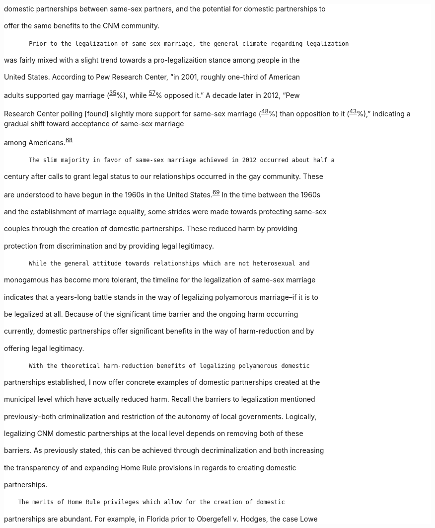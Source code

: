 domestic partnerships between same-sex partners, and the potential for domestic partnerships to

offer the same benefits to the CNM community.

           Prior to the legalization of same-sex marriage, the general climate regarding legalization

was fairly mixed with a slight trend towards a pro-legalizaition stance among people in the

United States. According to Pew Research Center, “in 2001, roughly one-third of American

adults supported gay marriage (<sup><a href="#fn35" class="footnote-link">35</a></sup>%), while <sup><a href="#fn57" class="footnote-link">57</a></sup>% opposed it.” A decade later in 2012, “Pew

Research Center polling [found] slightly more support for same-sex marriage (<sup><a href="#fn48" class="footnote-link">48</a></sup>%) than
opposition to it (<sup><a href="#fn43" class="footnote-link">43</a></sup>%),” indicating a gradual shift toward acceptance of same-sex marriage

among Americans.<sup><a href="#fn68" class="footnote-link">68</a></sup>

           The slim majority in favor of same-sex marriage achieved in 2012 occurred about half a

century after calls to grant legal status to our relationships occurred in the gay community. These

are understood to have begun in the 1960s in the United States.<sup><a href="#fn69" class="footnote-link">69</a></sup> In the time between the 1960s

and the establishment of marriage equality, some strides were made towards protecting same-sex

couples through the creation of domestic partnerships. These reduced harm by providing

protection from discrimination and by providing legal legitimacy.

           While the general attitude towards relationships which are not heterosexual and

monogamous has become more tolerant, the timeline for the legalization of same-sex marriage

indicates that a years-long battle stands in the way of legalizing polyamorous marriage–if it is to

be legalized at all. Because of the significant time barrier and the ongoing harm occurring

currently, domestic partnerships offer significant benefits in the way of harm-reduction and by

offering legal legitimacy.

           With the theoretical harm-reduction benefits of legalizing polyamorous domestic

partnerships established, I now offer concrete examples of domestic partnerships created at the

municipal level which have actually reduced harm. Recall the barriers to legalization mentioned

previously–both criminalization and restriction of the autonomy of local governments. Logically,

legalizing CNM domestic partnerships at the local level depends on removing both of these

barriers. As previously stated, this can be achieved through decriminalization and both increasing

the transparency of and expanding Home Rule provisions in regards to creating domestic

partnerships.


        The merits of Home Rule privileges which allow for the creation of domestic

partnerships are abundant. For example, in Florida prior to Obergefell v. Hodges, the case Lowe
